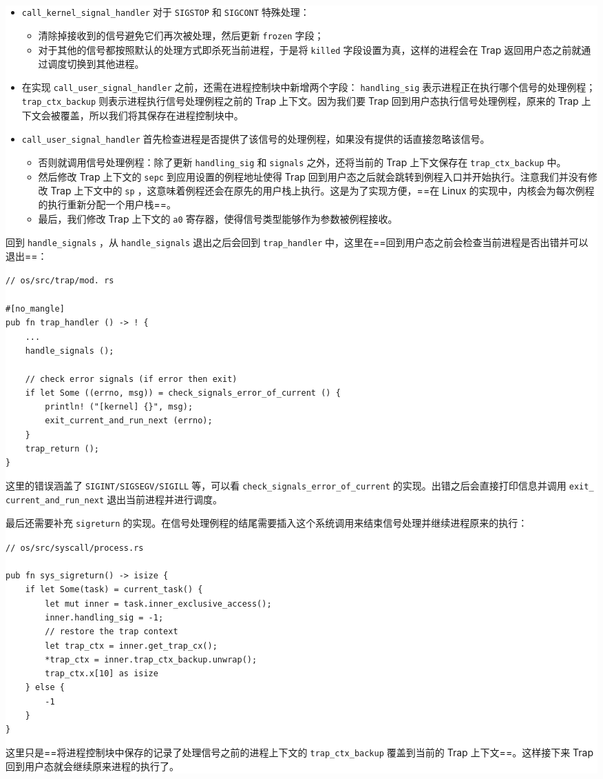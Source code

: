 * `call_kernel_signal_handler` 对于 `SIGSTOP` 和 `SIGCONT` 特殊处理：
	* 清除掉接收到的信号避免它们再次被处理，然后更新 `frozen` 字段；
	* 对于其他的信号都按照默认的处理方式即杀死当前进程，于是将 `killed` 字段设置为真，这样的进程会在 Trap 返回用户态之前就通过调度切换到其他进程。

* 在实现 `call_user_signal_handler` 之前，还需在进程控制块中新增两个字段： `handling_sig` 表示进程正在执行哪个信号的处理例程； `trap_ctx_backup` 则表示进程执行信号处理例程之前的 Trap 上下文。因为我们要 Trap 回到用户态执行信号处理例程，原来的 Trap 上下文会被覆盖，所以我们将其保存在进程控制块中。

* `call_user_signal_handler` 首先检查进程是否提供了该信号的处理例程，如果没有提供的话直接忽略该信号。
	* 否则就调用信号处理例程：除了更新 `handling_sig` 和 `signals` 之外，还将当前的 Trap 上下文保存在 `trap_ctx_backup` 中。
	* 然后修改 Trap 上下文的 `sepc` 到应用设置的例程地址使得 Trap 回到用户态之后就会跳转到例程入口并开始执行。注意我们并没有修改 Trap 上下文中的 `sp` ，这意味着例程还会在原先的用户栈上执行。这是为了实现方便，==在 Linux 的实现中，内核会为每次例程的执行重新分配一个用户栈==。
	* 最后，我们修改 Trap 上下文的 `a0` 寄存器，使得信号类型能够作为参数被例程接收。


回到 `handle_signals` ，从 `handle_signals` 退出之后会回到 `trap_handler` 中，这里在==回到用户态之前会检查当前进程是否出错并可以退出==：
```
// os/src/trap/mod. rs

#[no_mangle]
pub fn trap_handler () -> ! {
    ...
    handle_signals ();

    // check error signals (if error then exit)
    if let Some ((errno, msg)) = check_signals_error_of_current () {
        println! ("[kernel] {}", msg);
        exit_current_and_run_next (errno);
    }
    trap_return ();
}
```

这里的错误涵盖了 `SIGINT/SIGSEGV/SIGILL` 等，可以看 `check_signals_error_of_current` 的实现。出错之后会直接打印信息并调用 `exit_current_and_run_next` 退出当前进程并进行调度。

最后还需要补充 `sigreturn` 的实现。在信号处理例程的结尾需要插入这个系统调用来结束信号处理并继续进程原来的执行：
```
// os/src/syscall/process.rs

pub fn sys_sigreturn() -> isize {
    if let Some(task) = current_task() {
        let mut inner = task.inner_exclusive_access();
        inner.handling_sig = -1;
        // restore the trap context
        let trap_ctx = inner.get_trap_cx();
        *trap_ctx = inner.trap_ctx_backup.unwrap();
        trap_ctx.x[10] as isize
    } else {
        -1
    }
}
```

这里只是==将进程控制块中保存的记录了处理信号之前的进程上下文的 `trap_ctx_backup` 覆盖到当前的 Trap 上下文==。这样接下来 Trap 回到用户态就会继续原来进程的执行了。
